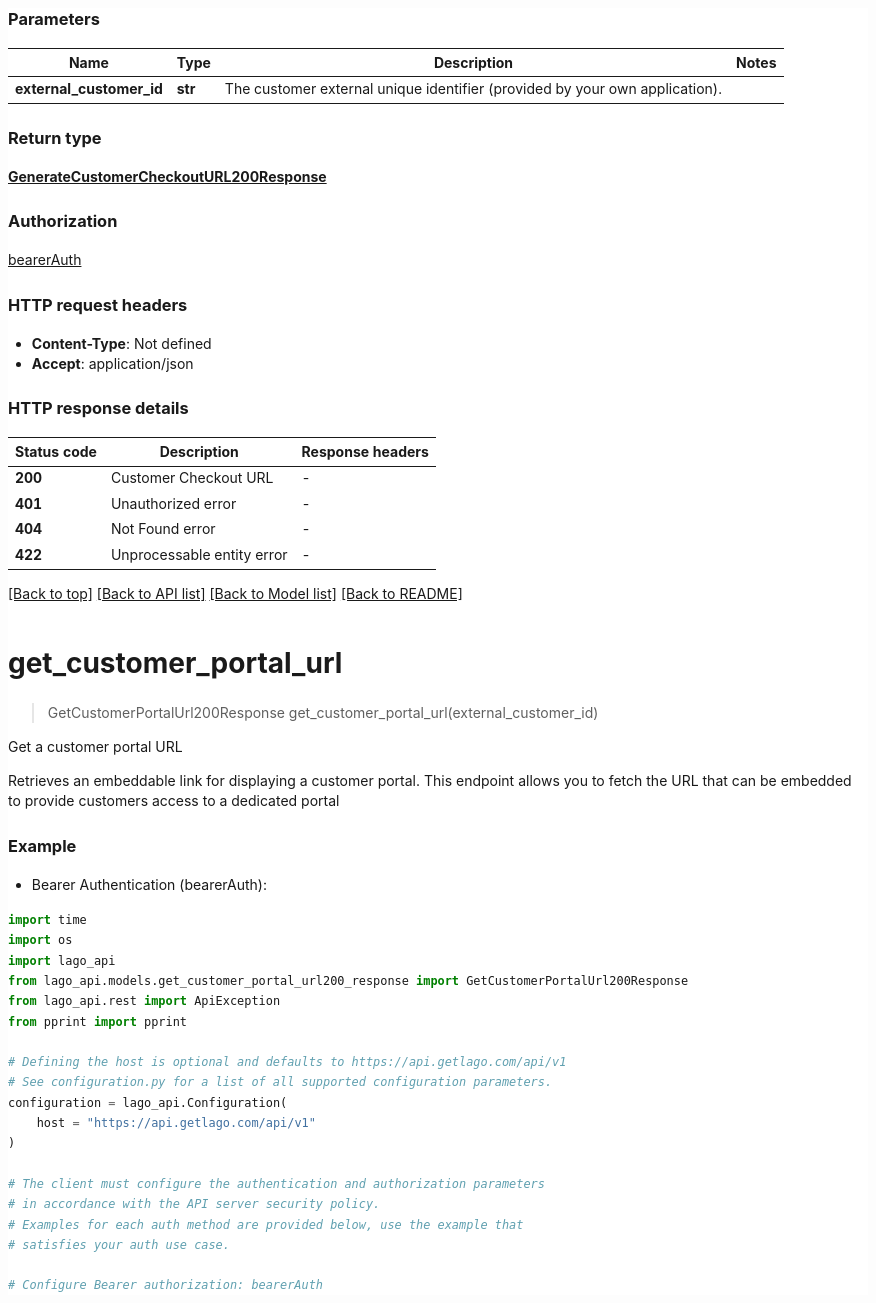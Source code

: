 

### Parameters


Name | Type | Description  | Notes
------------- | ------------- | ------------- | -------------
 **external_customer_id** | **str**| The customer external unique identifier (provided by your own application). | 

### Return type

[**GenerateCustomerCheckoutURL200Response**](GenerateCustomerCheckoutURL200Response.md)

### Authorization

[bearerAuth](../README.md#bearerAuth)

### HTTP request headers

 - **Content-Type**: Not defined
 - **Accept**: application/json

### HTTP response details

| Status code | Description | Response headers |
|-------------|-------------|------------------|
**200** | Customer Checkout URL |  -  |
**401** | Unauthorized error |  -  |
**404** | Not Found error |  -  |
**422** | Unprocessable entity error |  -  |

[[Back to top]](#) [[Back to API list]](../README.md#documentation-for-api-endpoints) [[Back to Model list]](../README.md#documentation-for-models) [[Back to README]](../README.md)

# **get_customer_portal_url**
> GetCustomerPortalUrl200Response get_customer_portal_url(external_customer_id)

Get a customer portal URL

Retrieves an embeddable link for displaying a customer portal.  This endpoint allows you to fetch the URL that can be embedded to provide customers access to a dedicated portal

### Example

* Bearer Authentication (bearerAuth):

```python
import time
import os
import lago_api
from lago_api.models.get_customer_portal_url200_response import GetCustomerPortalUrl200Response
from lago_api.rest import ApiException
from pprint import pprint

# Defining the host is optional and defaults to https://api.getlago.com/api/v1
# See configuration.py for a list of all supported configuration parameters.
configuration = lago_api.Configuration(
    host = "https://api.getlago.com/api/v1"
)

# The client must configure the authentication and authorization parameters
# in accordance with the API server security policy.
# Examples for each auth method are provided below, use the example that
# satisfies your auth use case.

# Configure Bearer authorization: bearerAuth
```
